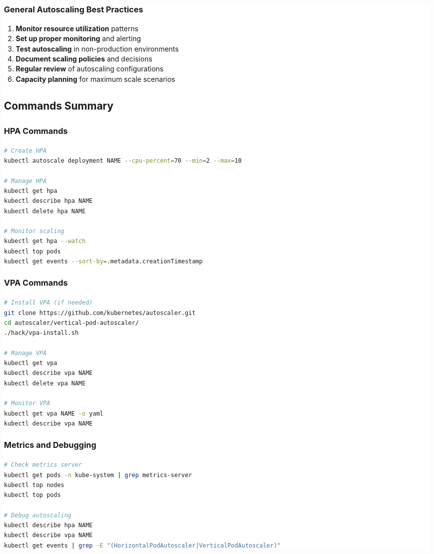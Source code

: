 ### General Autoscaling Best Practices
1. **Monitor resource utilization** patterns
2. **Set up proper monitoring** and alerting
3. **Test autoscaling** in non-production environments
4. **Document scaling policies** and decisions
5. **Regular review** of autoscaling configurations
6. **Capacity planning** for maximum scale scenarios

## Commands Summary

### HPA Commands
```bash
# Create HPA
kubectl autoscale deployment NAME --cpu-percent=70 --min=2 --max=10

# Manage HPA
kubectl get hpa
kubectl describe hpa NAME
kubectl delete hpa NAME

# Monitor scaling
kubectl get hpa --watch
kubectl top pods
kubectl get events --sort-by=.metadata.creationTimestamp
```

### VPA Commands
```bash
# Install VPA (if needed)
git clone https://github.com/kubernetes/autoscaler.git
cd autoscaler/vertical-pod-autoscaler/
./hack/vpa-install.sh

# Manage VPA
kubectl get vpa
kubectl describe vpa NAME
kubectl delete vpa NAME

# Monitor VPA
kubectl get vpa NAME -o yaml
kubectl describe vpa NAME
```

### Metrics and Debugging
```bash
# Check metrics server
kubectl get pods -n kube-system | grep metrics-server
kubectl top nodes
kubectl top pods

# Debug autoscaling
kubectl describe hpa NAME
kubectl describe vpa NAME
kubectl get events | grep -E "(HorizontalPodAutoscaler|VerticalPodAutoscaler)"
```
